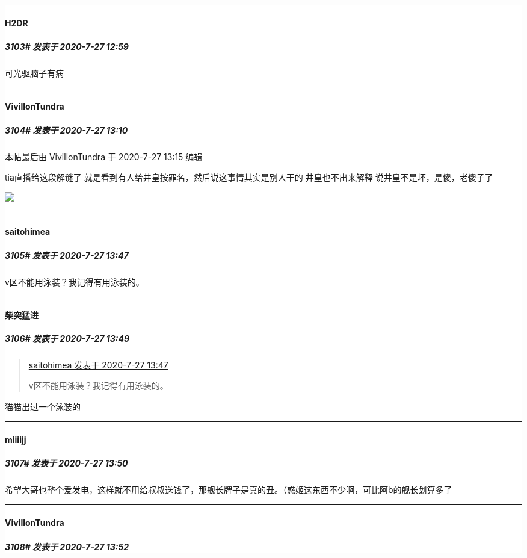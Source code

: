 
-----

####  H2DR  
##### 3103#       发表于 2020-7-27 12:59


可光驱脑子有病


-----

####  VivillonTundra  
##### 3104#       发表于 2020-7-27 13:10


 本帖最后由 VivillonTundra 于 2020-7-27 13:15 编辑 

tia直播给这段解谜了
就是看到有人给井皇按罪名，然后说这事情其实是别人干的 井皇也不出来解释
说井皇不是坏，是傻，老傻子了

<img src="https://p.sda1.dev/0/b957e8dd05e4a8bb1412050740ae4953/IMG_50457B9C64E85D8B3667CB5BDAF9064F.jpeg" referrerpolicy="no-referrer">


-----

####  saitohimea  
##### 3105#       发表于 2020-7-27 13:47


v区不能用泳装？我记得有用泳装的。


-----

####  柴突猛进  
##### 3106#       发表于 2020-7-27 13:49


<blockquote><a href="httphttps://bbs.saraba1st.com/2b/forum.php?mod=redirect&amp;goto=findpost&amp;pid=48228542&amp;ptid=1950425" target="_blank">saitohimea 发表于 2020-7-27 13:47</a>

v区不能用泳装？我记得有用泳装的。</blockquote>
猫猫出过一个泳装的


-----

####  miiiijj  
##### 3107#       发表于 2020-7-27 13:50


希望大哥也整个爱发电，这样就不用给叔叔送钱了，那舰长牌子是真的丑。（惑姬这东西不少啊，可比阿b的舰长划算多了


-----

####  VivillonTundra  
##### 3108#       发表于 2020-7-27 13:52
